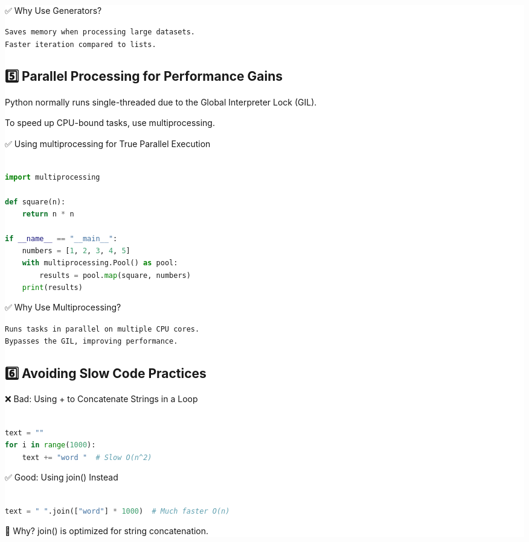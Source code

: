 ✅ Why Use Generators?

    Saves memory when processing large datasets.
    Faster iteration compared to lists.


## 5️⃣ Parallel Processing for Performance Gains

Python normally runs single-threaded due to the Global Interpreter Lock (GIL).

To speed up CPU-bound tasks, use multiprocessing.

✅ Using multiprocessing for True Parallel Execution

```python

import multiprocessing

def square(n):
    return n * n

if __name__ == "__main__":
    numbers = [1, 2, 3, 4, 5]
    with multiprocessing.Pool() as pool:
        results = pool.map(square, numbers)
    print(results)

```

✅ Why Use Multiprocessing?

    Runs tasks in parallel on multiple CPU cores.
    Bypasses the GIL, improving performance.


## 6️⃣ Avoiding Slow Code Practices

❌ Bad: Using + to Concatenate Strings in a Loop

```python

text = ""
for i in range(1000):
    text += "word "  # Slow O(n^2)

```

✅ Good: Using join() Instead

```python

text = " ".join(["word"] * 1000)  # Much faster O(n)

```

📌 Why? join() is optimized for string concatenation.

